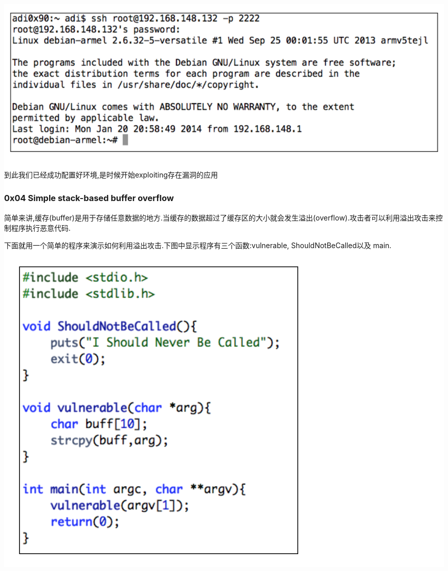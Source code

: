 ![](img/login.png)

到此我们已经成功配置好环境,是时候开始exploiting存在漏洞的应用

### 0x04 Simple stack-based buffer overflow

简单来讲,缓存(buffer)是用于存储任意数据的地方.当缓存的数据超过了缓存区的大小就会发生溢出(overflow).攻击者可以利用溢出攻击来控制程序执行恶意代码.

下面就用一个简单的程序来演示如何利用溢出攻击.下图中显示程序有三个函数:vulnerable, ShouldNotBeCalled以及 main.

![](img/example.png)
